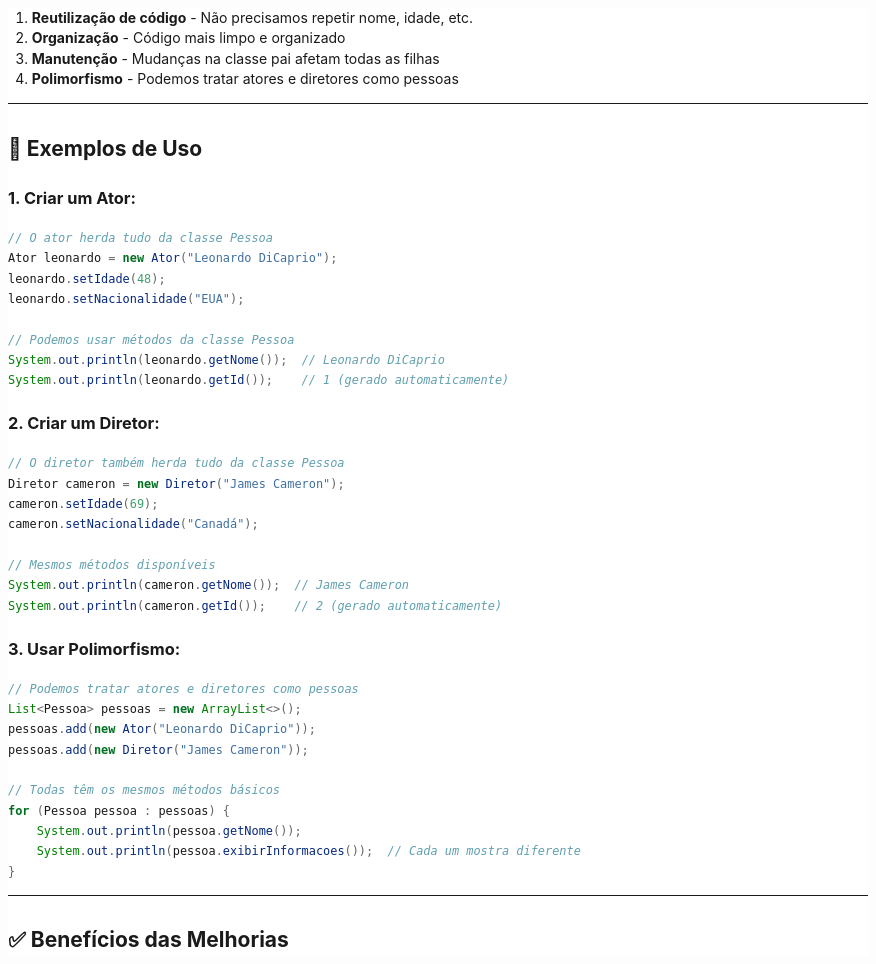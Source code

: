 1. **Reutilização de código** - Não precisamos repetir nome, idade, etc.
2. **Organização** - Código mais limpo e organizado
3. **Manutenção** - Mudanças na classe pai afetam todas as filhas
4. **Polimorfismo** - Podemos tratar atores e diretores como pessoas

---

## 📝 Exemplos de Uso

### **1. Criar um Ator:**
```java
// O ator herda tudo da classe Pessoa
Ator leonardo = new Ator("Leonardo DiCaprio");
leonardo.setIdade(48);
leonardo.setNacionalidade("EUA");

// Podemos usar métodos da classe Pessoa
System.out.println(leonardo.getNome());  // Leonardo DiCaprio
System.out.println(leonardo.getId());    // 1 (gerado automaticamente)
```

### **2. Criar um Diretor:**
```java
// O diretor também herda tudo da classe Pessoa
Diretor cameron = new Diretor("James Cameron");
cameron.setIdade(69);
cameron.setNacionalidade("Canadá");

// Mesmos métodos disponíveis
System.out.println(cameron.getNome());  // James Cameron
System.out.println(cameron.getId());    // 2 (gerado automaticamente)
```

### **3. Usar Polimorfismo:**
```java
// Podemos tratar atores e diretores como pessoas
List<Pessoa> pessoas = new ArrayList<>();
pessoas.add(new Ator("Leonardo DiCaprio"));
pessoas.add(new Diretor("James Cameron"));

// Todas têm os mesmos métodos básicos
for (Pessoa pessoa : pessoas) {
    System.out.println(pessoa.getNome());
    System.out.println(pessoa.exibirInformacoes());  // Cada um mostra diferente
}
```

---

## ✅ Benefícios das Melhorias
